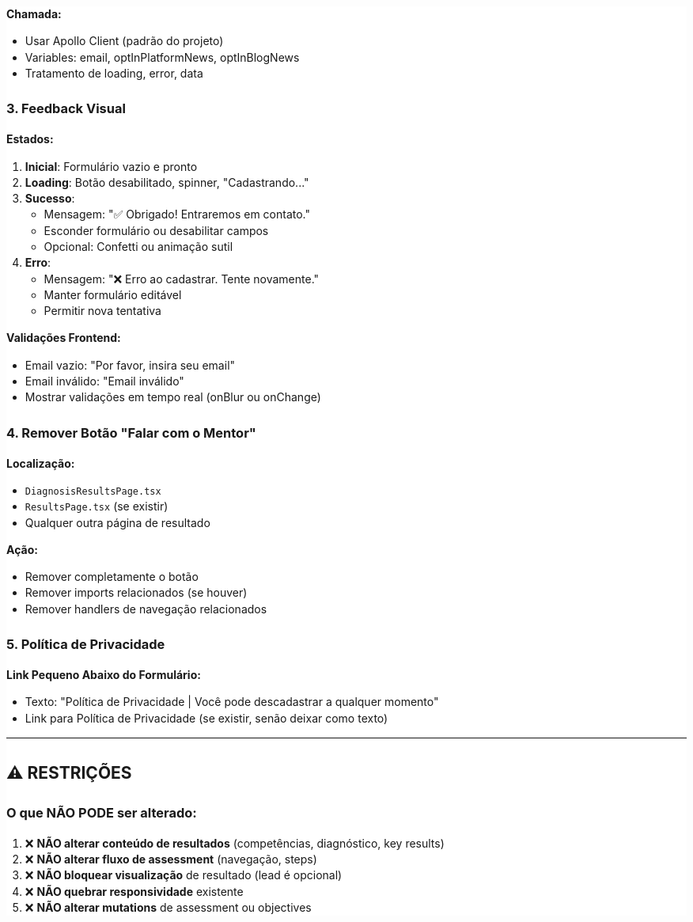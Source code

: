 **Chamada:**
- Usar Apollo Client (padrão do projeto)
- Variables: email, optInPlatformNews, optInBlogNews
- Tratamento de loading, error, data

### **3. Feedback Visual**

**Estados:**
1. **Inicial**: Formulário vazio e pronto
2. **Loading**: Botão desabilitado, spinner, "Cadastrando..."
3. **Sucesso**: 
   - Mensagem: "✅ Obrigado! Entraremos em contato."
   - Esconder formulário ou desabilitar campos
   - Opcional: Confetti ou animação sutil
4. **Erro**:
   - Mensagem: "❌ Erro ao cadastrar. Tente novamente."
   - Manter formulário editável
   - Permitir nova tentativa

**Validações Frontend:**
- Email vazio: "Por favor, insira seu email"
- Email inválido: "Email inválido"
- Mostrar validações em tempo real (onBlur ou onChange)

### **4. Remover Botão "Falar com o Mentor"**

**Localização:**
- `DiagnosisResultsPage.tsx`
- `ResultsPage.tsx` (se existir)
- Qualquer outra página de resultado

**Ação:**
- Remover completamente o botão
- Remover imports relacionados (se houver)
- Remover handlers de navegação relacionados

### **5. Política de Privacidade**

**Link Pequeno Abaixo do Formulário:**
- Texto: "Política de Privacidade | Você pode descadastrar a qualquer momento"
- Link para Política de Privacidade (se existir, senão deixar como texto)

---

## ⚠️ RESTRIÇÕES

### **O que NÃO PODE ser alterado:**

1. ❌ **NÃO alterar conteúdo de resultados** (competências, diagnóstico, key results)
2. ❌ **NÃO alterar fluxo de assessment** (navegação, steps)
3. ❌ **NÃO bloquear visualização** de resultado (lead é opcional)
4. ❌ **NÃO quebrar responsividade** existente
5. ❌ **NÃO alterar mutations** de assessment ou objectives
